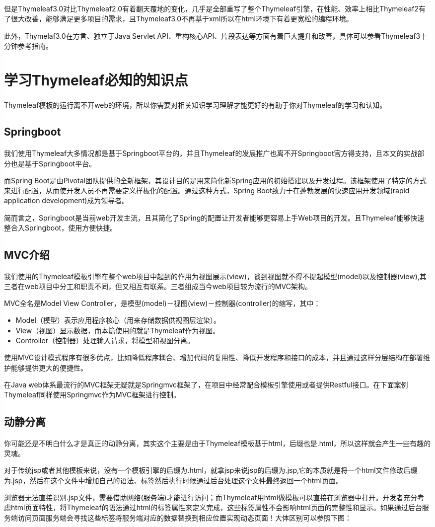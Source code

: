 但是Thymeleaf3.0对比Thymeleaf2.0有着翻天覆地的变化，几乎是全部重写了整个Thymeleaf引擎，在性能、效率上相比Thymeleaf2有了很大改善，能够满足更多项目的需求，且Thymeleaf3.0不再基于xml所以在html环境下有着更宽松的编程环境。

此外，Thymelaf3.0在方言、独立于Java Servlet API、重构核心API、片段表达等方面有着巨大提升和改善，具体可以参看Thymeleaf3十分钟参考指南。

# 学习Thymeleaf必知的知识点
Thymeleaf模板的运行离不开web的环境，所以你需要对相关知识学习理解才能更好的有助于你对Thymeleaf的学习和认知。

## Springboot
我们使用Thymeleaf大多情况都是基于Springboot平台的，并且Thymeleaf的发展推广也离不开Springboot官方得支持，且本文的实战部分也是基于Springboot平台。

而Spring Boot是由Pivotal团队提供的全新框架，其设计目的是用来简化新Spring应用的初始搭建以及开发过程。该框架使用了特定的方式来进行配置，从而使开发人员不再需要定义样板化的配置。通过这种方式，Spring Boot致力于在蓬勃发展的快速应用开发领域(rapid application development)成为领导者。

简而言之，Springboot是当前web开发主流，且其简化了Spring的配置让开发者能够更容易上手Web项目的开发。且Thymeleaf能够快速整合入Springboot，使用方便快捷。

## MVC介绍
我们使用的Thymeleaf模板引擎在整个web项目中起到的作用为视图展示(view)，谈到视图就不得不提起模型(model)以及控制器(view),其三者在web项目中分工和职责不同，但又相互有联系。三者组成当今web项目较为流行的MVC架构。

MVC全名是Model View Controller，是模型(model)－视图(view)－控制器(controller)的缩写，其中：

- Model（模型）表示应用程序核心（用来存储数据供视图层渲染）。
- View（视图）显示数据，而本篇使用的就是Thymeleaf作为视图。
- Controller（控制器）处理输入请求，将模型和视图分离。

使用MVC设计模式程序有很多优点，比如降低程序耦合、增加代码的复用性、降低开发程序和接口的成本，并且通过这样分层结构在部署维护能够提供更大的便捷性。

在Java web体系最流行的MVC框架无疑就是Springmvc框架了，在项目中经常配合模板引擎使用或者提供Restful接口。在下面案例Thymeleaf同样使用Springmvc作为MVC框架进行控制。

## 动静分离
你可能还是不明白什么才是真正的动静分离，其实这个主要是由于Thymeleaf模板基于html，后缀也是.html，所以这样就会产生一些有趣的灵魂。

对于传统jsp或者其他模板来说，没有一个模板引擎的后缀为.html，就拿jsp来说jsp的后缀为.jsp,它的本质就是将一个html文件修改后缀为.jsp，然后在这个文件中增加自己的语法、标签然后执行时候通过后台处理这个文件最终返回一个html页面。

浏览器无法直接识别.jsp文件，需要借助网络(服务端)才能进行访问；而Thymeleaf用html做模板可以直接在浏览器中打开。开发者充分考虑html页面特性，将Thymeleaf的语法通过html的标签属性来定义完成，这些标签属性不会影响html页面的完整性和显示。如果通过后台服务端访问页面服务端会寻找这些标签将服务端对应的数据替换到相应位置实现动态页面！大体区别可以参照下图：

